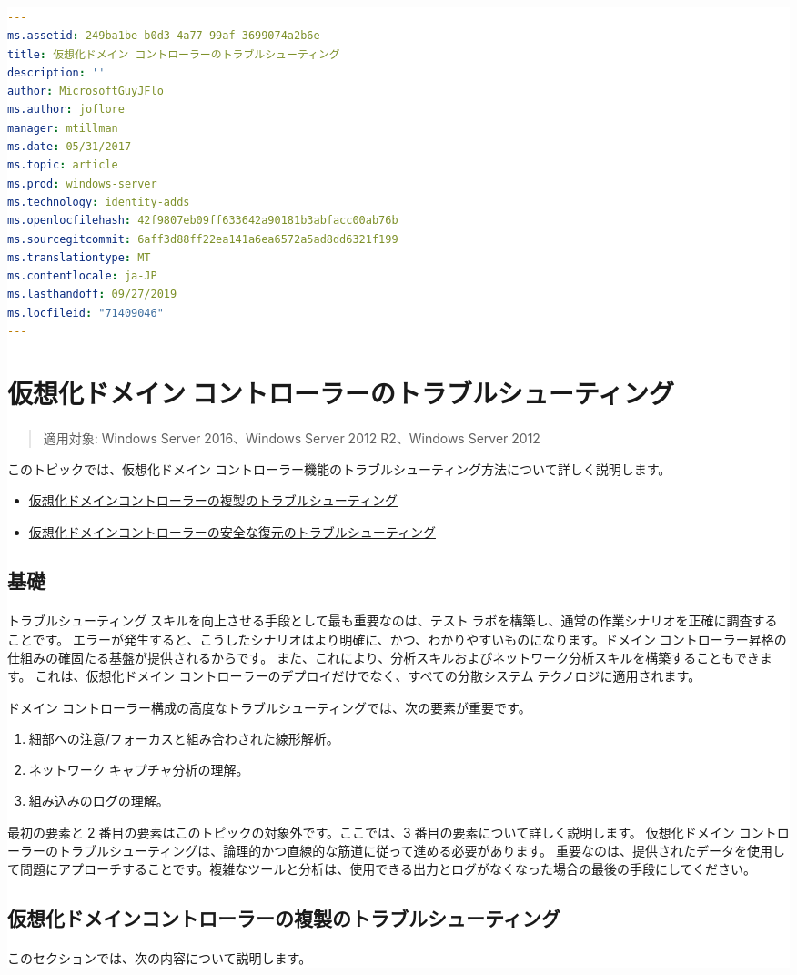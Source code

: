 ```yaml
---
ms.assetid: 249ba1be-b0d3-4a77-99af-3699074a2b6e
title: 仮想化ドメイン コントローラーのトラブルシューティング
description: ''
author: MicrosoftGuyJFlo
ms.author: joflore
manager: mtillman
ms.date: 05/31/2017
ms.topic: article
ms.prod: windows-server
ms.technology: identity-adds
ms.openlocfilehash: 42f9807eb09ff633642a90181b3abfacc00ab76b
ms.sourcegitcommit: 6aff3d88ff22ea141a6ea6572a5ad8dd6321f199
ms.translationtype: MT
ms.contentlocale: ja-JP
ms.lasthandoff: 09/27/2019
ms.locfileid: "71409046"
---
```

# <a name="virtualized-domain-controller-troubleshooting"></a>仮想化ドメイン コントローラーのトラブルシューティング

>適用対象: Windows Server 2016、Windows Server 2012 R2、Windows Server 2012

このトピックでは、仮想化ドメイン コントローラー機能のトラブルシューティング方法について詳しく説明します。  

-   [仮想化ドメインコントローラーの複製のトラブルシューティング](../../../ad-ds/manage/virtual-dc/Virtualized-Domain-Controller-Troubleshooting.md#BKMK_TshootVDCCloning)  

-   [仮想化ドメインコントローラーの安全な復元のトラブルシューティング](../../../ad-ds/manage/virtual-dc/Virtualized-Domain-Controller-Troubleshooting.md#BKMK_TshootVDCSafeRestore)  

## <a name="BKMK_Intro"></a>基礎  
トラブルシューティング スキルを向上させる手段として最も重要なのは、テスト ラボを構築し、通常の作業シナリオを正確に調査することです。 エラーが発生すると、こうしたシナリオはより明確に、かつ、わかりやすいものになります。ドメイン コントローラー昇格の仕組みの確固たる基盤が提供されるからです。 また、これにより、分析スキルおよびネットワーク分析スキルを構築することもできます。 これは、仮想化ドメイン コントローラーのデプロイだけでなく、すべての分散システム テクノロジに適用されます。  

ドメイン コントローラー構成の高度なトラブルシューティングでは、次の要素が重要です。  

1.  細部への注意/フォーカスと組み合わされた線形解析。  

2.  ネットワーク キャプチャ分析の理解。  

3.  組み込みのログの理解。  

最初の要素と 2 番目の要素はこのトピックの対象外です。ここでは、3 番目の要素について詳しく説明します。 仮想化ドメイン コントローラーのトラブルシューティングは、論理的かつ直線的な筋道に従って進める必要があります。 重要なのは、提供されたデータを使用して問題にアプローチすることです。複雑なツールと分析は、使用できる出力とログがなくなった場合の最後の手段にしてください。  

## <a name="BKMK_TshootVDCCloning"></a>仮想化ドメインコントローラーの複製のトラブルシューティング  
このセクションでは、次の内容について説明します。  
